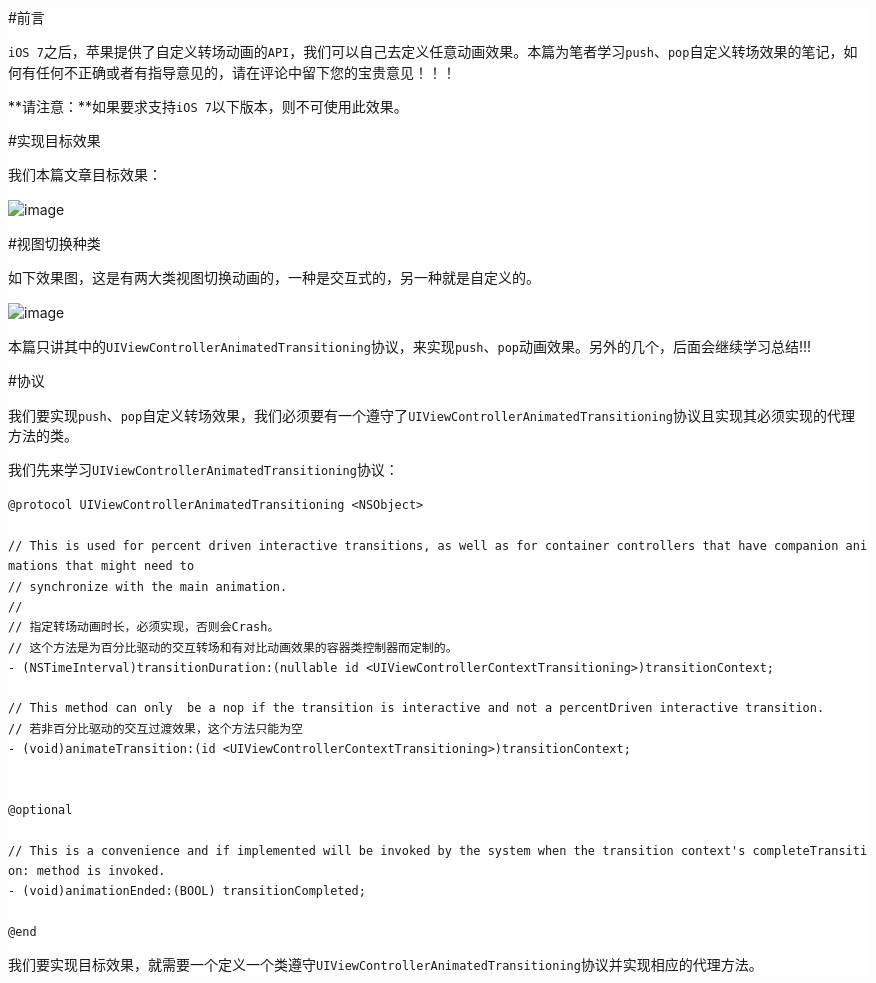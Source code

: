 #前言


`iOS 7`之后，苹果提供了自定义转场动画的`API`，我们可以自己去定义任意动画效果。本篇为笔者学习`push`、`pop`自定义转场效果的笔记，如何有任何不正确或者有指导意见的，请在评论中留下您的宝贵意见！！！

**请注意：**如果要求支持`iOS 7`以下版本，则不可使用此效果。

#实现目标效果

我们本篇文章目标效果：

![image](http://www.henishuo.com/wp-content/uploads/2015/12/transition-2.gif)


#视图切换种类

如下效果图，这是有两大类视图切换动画的，一种是交互式的，另一种就是自定义的。

![image](http://www.henishuo.com/wp-content/uploads/2015/12/iOS-7视图切换.png)

本篇只讲其中的`UIViewControllerAnimatedTransitioning`协议，来实现`push`、`pop`动画效果。另外的几个，后面会继续学习总结!!!

#协议

我们要实现`push`、`pop`自定义转场效果，我们必须要有一个遵守了`UIViewControllerAnimatedTransitioning`协议且实现其必须实现的代理方法的类。

我们先来学习`UIViewControllerAnimatedTransitioning`协议：

```
@protocol UIViewControllerAnimatedTransitioning <NSObject>

// This is used for percent driven interactive transitions, as well as for container controllers that have companion animations that might need to
// synchronize with the main animation.
// 
// 指定转场动画时长，必须实现，否则会Crash。
// 这个方法是为百分比驱动的交互转场和有对比动画效果的容器类控制器而定制的。
- (NSTimeInterval)transitionDuration:(nullable id <UIViewControllerContextTransitioning>)transitionContext;

// This method can only  be a nop if the transition is interactive and not a percentDriven interactive transition.
// 若非百分比驱动的交互过渡效果，这个方法只能为空
- (void)animateTransition:(id <UIViewControllerContextTransitioning>)transitionContext;


@optional

// This is a convenience and if implemented will be invoked by the system when the transition context's completeTransition: method is invoked.
- (void)animationEnded:(BOOL) transitionCompleted;

@end
```

我们要实现目标效果，就需要一个定义一个类遵守`UIViewControllerAnimatedTransitioning`协议并实现相应的代理方法。

